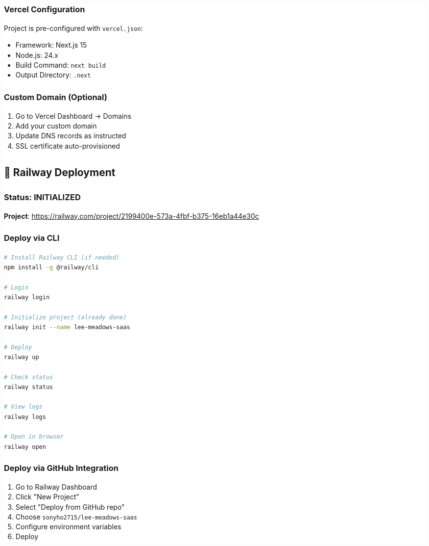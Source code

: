 ### Vercel Configuration

Project is pre-configured with `vercel.json`:
- Framework: Next.js 15
- Node.js: 24.x
- Build Command: `next build`
- Output Directory: `.next`

### Custom Domain (Optional)

1. Go to Vercel Dashboard → Domains
2. Add your custom domain
3. Update DNS records as instructed
4. SSL certificate auto-provisioned

## 🚂 Railway Deployment

### Status: INITIALIZED

**Project**: https://railway.com/project/2199400e-573a-4fbf-b375-16eb1a44e30c

### Deploy via CLI

```bash
# Install Railway CLI (if needed)
npm install -g @railway/cli

# Login
railway login

# Initialize project (already done)
railway init --name lee-meadows-saas

# Deploy
railway up

# Check status
railway status

# View logs
railway logs

# Open in browser
railway open
```

### Deploy via GitHub Integration

1. Go to Railway Dashboard
2. Click "New Project"
3. Select "Deploy from GitHub repo"
4. Choose `sonyho2715/lee-meadows-saas`
5. Configure environment variables
6. Deploy
